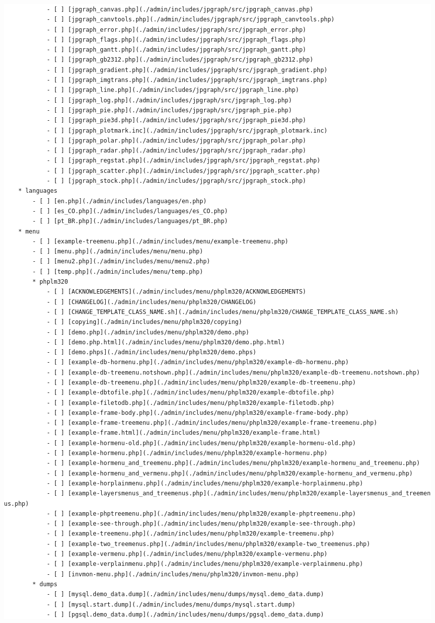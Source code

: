                 - [ ] [jpgraph_canvas.php](./admin/includes/jpgraph/src/jpgraph_canvas.php)
                - [ ] [jpgraph_canvtools.php](./admin/includes/jpgraph/src/jpgraph_canvtools.php)
                - [ ] [jpgraph_error.php](./admin/includes/jpgraph/src/jpgraph_error.php)
                - [ ] [jpgraph_flags.php](./admin/includes/jpgraph/src/jpgraph_flags.php)
                - [ ] [jpgraph_gantt.php](./admin/includes/jpgraph/src/jpgraph_gantt.php)
                - [ ] [jpgraph_gb2312.php](./admin/includes/jpgraph/src/jpgraph_gb2312.php)
                - [ ] [jpgraph_gradient.php](./admin/includes/jpgraph/src/jpgraph_gradient.php)
                - [ ] [jpgraph_imgtrans.php](./admin/includes/jpgraph/src/jpgraph_imgtrans.php)
                - [ ] [jpgraph_line.php](./admin/includes/jpgraph/src/jpgraph_line.php)
                - [ ] [jpgraph_log.php](./admin/includes/jpgraph/src/jpgraph_log.php)
                - [ ] [jpgraph_pie.php](./admin/includes/jpgraph/src/jpgraph_pie.php)
                - [ ] [jpgraph_pie3d.php](./admin/includes/jpgraph/src/jpgraph_pie3d.php)
                - [ ] [jpgraph_plotmark.inc](./admin/includes/jpgraph/src/jpgraph_plotmark.inc)
                - [ ] [jpgraph_polar.php](./admin/includes/jpgraph/src/jpgraph_polar.php)
                - [ ] [jpgraph_radar.php](./admin/includes/jpgraph/src/jpgraph_radar.php)
                - [ ] [jpgraph_regstat.php](./admin/includes/jpgraph/src/jpgraph_regstat.php)
                - [ ] [jpgraph_scatter.php](./admin/includes/jpgraph/src/jpgraph_scatter.php)
                - [ ] [jpgraph_stock.php](./admin/includes/jpgraph/src/jpgraph_stock.php)
        * languages
            - [ ] [en.php](./admin/includes/languages/en.php)
            - [ ] [es_CO.php](./admin/includes/languages/es_CO.php)
            - [ ] [pt_BR.php](./admin/includes/languages/pt_BR.php)
        * menu
            - [ ] [example-treemenu.php](./admin/includes/menu/example-treemenu.php)
            - [ ] [menu.php](./admin/includes/menu/menu.php)
            - [ ] [menu2.php](./admin/includes/menu/menu2.php)
            - [ ] [temp.php](./admin/includes/menu/temp.php)
            * phplm320      
                - [ ] [ACKNOWLEDGEMENTS](./admin/includes/menu/phplm320/ACKNOWLEDGEMENTS)
                - [ ] [CHANGELOG](./admin/includes/menu/phplm320/CHANGELOG)
                - [ ] [CHANGE_TEMPLATE_CLASS_NAME.sh](./admin/includes/menu/phplm320/CHANGE_TEMPLATE_CLASS_NAME.sh)
                - [ ] [copying](./admin/includes/menu/phplm320/copying)
                - [ ] [demo.php](./admin/includes/menu/phplm320/demo.php)
                - [ ] [demo.php.html](./admin/includes/menu/phplm320/demo.php.html)
                - [ ] [demo.phps](./admin/includes/menu/phplm320/demo.phps)
                - [ ] [example-db-hormenu.php](./admin/includes/menu/phplm320/example-db-hormenu.php)
                - [ ] [example-db-treemenu.notshown.php](./admin/includes/menu/phplm320/example-db-treemenu.notshown.php)
                - [ ] [example-db-treemenu.php](./admin/includes/menu/phplm320/example-db-treemenu.php)
                - [ ] [example-dbtofile.php](./admin/includes/menu/phplm320/example-dbtofile.php)
                - [ ] [example-filetodb.php](./admin/includes/menu/phplm320/example-filetodb.php)
                - [ ] [example-frame-body.php](./admin/includes/menu/phplm320/example-frame-body.php)
                - [ ] [example-frame-treemenu.php](./admin/includes/menu/phplm320/example-frame-treemenu.php)
                - [ ] [example-frame.html](./admin/includes/menu/phplm320/example-frame.html)
                - [ ] [example-hormenu-old.php](./admin/includes/menu/phplm320/example-hormenu-old.php)
                - [ ] [example-hormenu.php](./admin/includes/menu/phplm320/example-hormenu.php)
                - [ ] [example-hormenu_and_treemenu.php](./admin/includes/menu/phplm320/example-hormenu_and_treemenu.php)
                - [ ] [example-hormenu_and_vermenu.php](./admin/includes/menu/phplm320/example-hormenu_and_vermenu.php)
                - [ ] [example-horplainmenu.php](./admin/includes/menu/phplm320/example-horplainmenu.php)
                - [ ] [example-layersmenus_and_treemenus.php](./admin/includes/menu/phplm320/example-layersmenus_and_treemenus.php)
                - [ ] [example-phptreemenu.php](./admin/includes/menu/phplm320/example-phptreemenu.php)
                - [ ] [example-see-through.php](./admin/includes/menu/phplm320/example-see-through.php)
                - [ ] [example-treemenu.php](./admin/includes/menu/phplm320/example-treemenu.php)
                - [ ] [example-two_treemenus.php](./admin/includes/menu/phplm320/example-two_treemenus.php)
                - [ ] [example-vermenu.php](./admin/includes/menu/phplm320/example-vermenu.php)
                - [ ] [example-verplainmenu.php](./admin/includes/menu/phplm320/example-verplainmenu.php)
                - [ ] [invmon-menu.php](./admin/includes/menu/phplm320/invmon-menu.php)
            * dumps
                - [ ] [mysql.demo_data.dump](./admin/includes/menu/dumps/mysql.demo_data.dump)
                - [ ] [mysql.start.dump](./admin/includes/menu/dumps/mysql.start.dump)
                - [ ] [pgsql.demo_data.dump](./admin/includes/menu/dumps/pgsql.demo_data.dump)